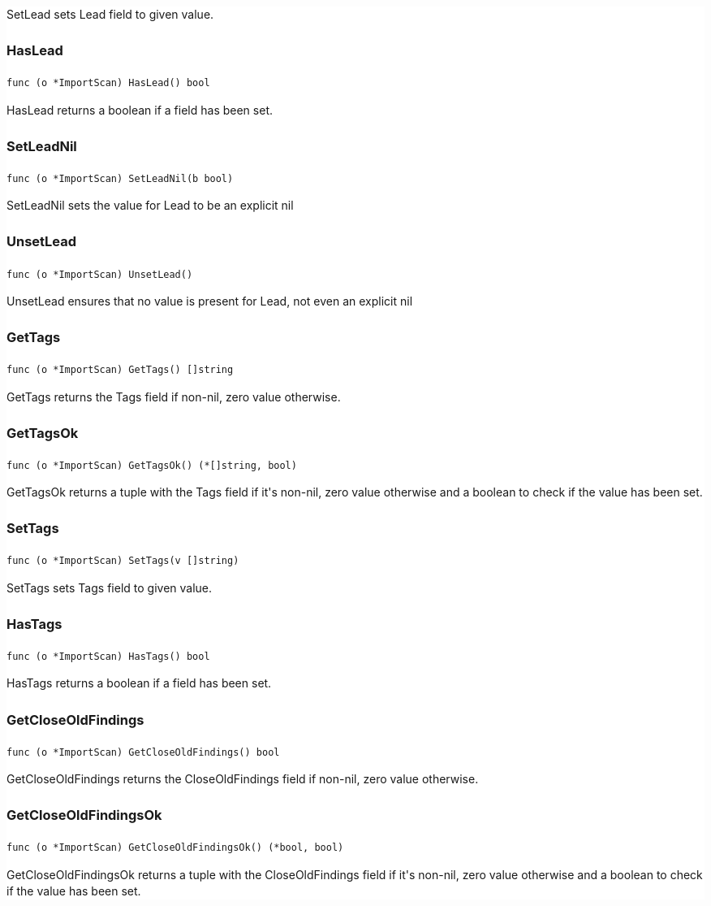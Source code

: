 SetLead sets Lead field to given value.

### HasLead

`func (o *ImportScan) HasLead() bool`

HasLead returns a boolean if a field has been set.

### SetLeadNil

`func (o *ImportScan) SetLeadNil(b bool)`

 SetLeadNil sets the value for Lead to be an explicit nil

### UnsetLead
`func (o *ImportScan) UnsetLead()`

UnsetLead ensures that no value is present for Lead, not even an explicit nil
### GetTags

`func (o *ImportScan) GetTags() []string`

GetTags returns the Tags field if non-nil, zero value otherwise.

### GetTagsOk

`func (o *ImportScan) GetTagsOk() (*[]string, bool)`

GetTagsOk returns a tuple with the Tags field if it's non-nil, zero value otherwise
and a boolean to check if the value has been set.

### SetTags

`func (o *ImportScan) SetTags(v []string)`

SetTags sets Tags field to given value.

### HasTags

`func (o *ImportScan) HasTags() bool`

HasTags returns a boolean if a field has been set.

### GetCloseOldFindings

`func (o *ImportScan) GetCloseOldFindings() bool`

GetCloseOldFindings returns the CloseOldFindings field if non-nil, zero value otherwise.

### GetCloseOldFindingsOk

`func (o *ImportScan) GetCloseOldFindingsOk() (*bool, bool)`

GetCloseOldFindingsOk returns a tuple with the CloseOldFindings field if it's non-nil, zero value otherwise
and a boolean to check if the value has been set.
